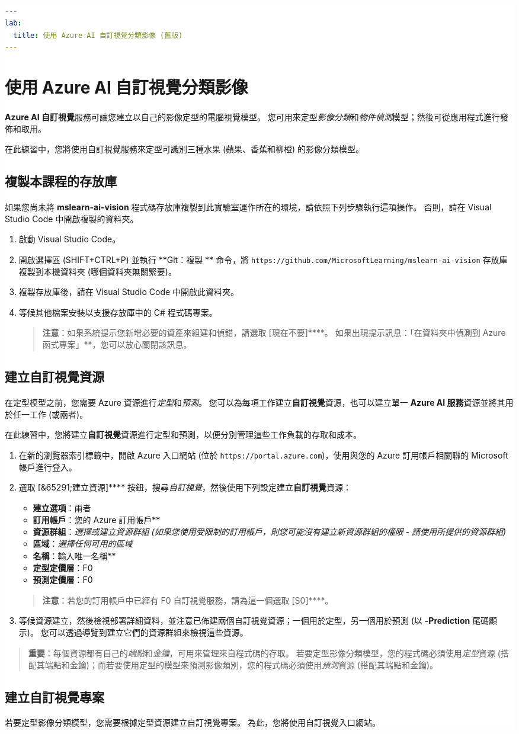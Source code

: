 ```yaml
---
lab:
  title: 使用 Azure AI 自訂視覺分類影像 (舊版)
---
```


# 使用 Azure AI 自訂視覺分類影像

**Azure AI 自訂視覺**服務可讓您建立以自己的影像定型的電腦視覺模型。 您可用來定型*影像分類*和*物件偵測*模型；然後可從應用程式進行發佈和取用。

在此練習中，您將使用自訂視覺服務來定型可識別三種水果 (蘋果、香蕉和柳橙) 的影像分類模型。

## 複製本課程的存放庫

如果您尚未將 **mslearn-ai-vision** 程式碼存放庫複製到此實驗室運作所在的環境，請依照下列步驟執行這項操作。 否則，請在 Visual Studio Code 中開啟複製的資料夾。

1. 啟動 Visual Studio Code。
2. 開啟選擇區 (SHIFT+CTRL+P) 並執行 **Git：複製 ** 命令，將 `https://github.com/MicrosoftLearning/mslearn-ai-vision` 存放庫複製到本機資料夾 (哪個資料夾無關緊要)。
3. 複製存放庫後，請在 Visual Studio Code 中開啟此資料夾。
4. 等候其他檔案安裝以支援存放庫中的 C# 程式碼專案。

    > **注意**：如果系統提示您新增必要的資產來組建和偵錯，請選取 [現在不要]****。 如果出現提示訊息：「在資料夾中偵測到 Azure 函式專案」**，您可以放心關閉該訊息。

## 建立自訂視覺資源

在定型模型之前，您需要 Azure 資源進行*定型*和*預測*。 您可以為每項工作建立**自訂視覺**資源，也可以建立單一 **Azure AI 服務**資源並將其用於任一工作 (或兩者)。

在此練習中，您將建立**自訂視覺**資源進行定型和預測，以便分別管理這些工作負載的存取和成本。

1. 在新的瀏覽器索引標籤中，開啟 Azure 入口網站 (位於 `https://portal.azure.com`)，使用與您的 Azure 訂用帳戶相關聯的 Microsoft 帳戶進行登入。
2. 選取 [&65291;建立資源]**** 按鈕，搜尋*自訂視覺*，然後使用下列設定建立**自訂視覺**資源：
    - **建立選項**：兩者
    - **訂用帳戶**：您的 Azure 訂用帳戶**
    - **資源群組**：*選擇或建立資源群組 (如果您使用受限制的訂用帳戶，則您可能沒有建立新資源群組的權限 - 請使用所提供的資源群組)*
    - **區域**：*選擇任何可用的區域*
    - **名稱**：輸入唯一名稱**
    - **定型定價層**：F0
    - **預測定價層**：F0

    > **注意**：若您的訂用帳戶中已經有 F0 自訂視覺服務，請為這一個選取 [S0]****。

3. 等候資源建立，然後檢視部署詳細資料，並注意已佈建兩個自訂視覺資源；一個用於定型，另一個用於預測 (以 **-Prediction** 尾碼顯示)。 您可以透過導覽到建立它們的資源群組來檢視這些資源。

> **重要**：每個資源都有自己的*端點*和*金鑰*，可用來管理來自程式碼的存取。 若要定型影像分類模型，您的程式碼必須使用*定型*資源 (搭配其端點和金鑰)；而若要使用定型的模型來預測影像類別，您的程式碼必須使用*預測*資源 (搭配其端點和金鑰)。

## 建立自訂視覺專案

若要定型影像分類模型，您需要根據定型資源建立自訂視覺專案。 為此，您將使用自訂視覺入口網站。

